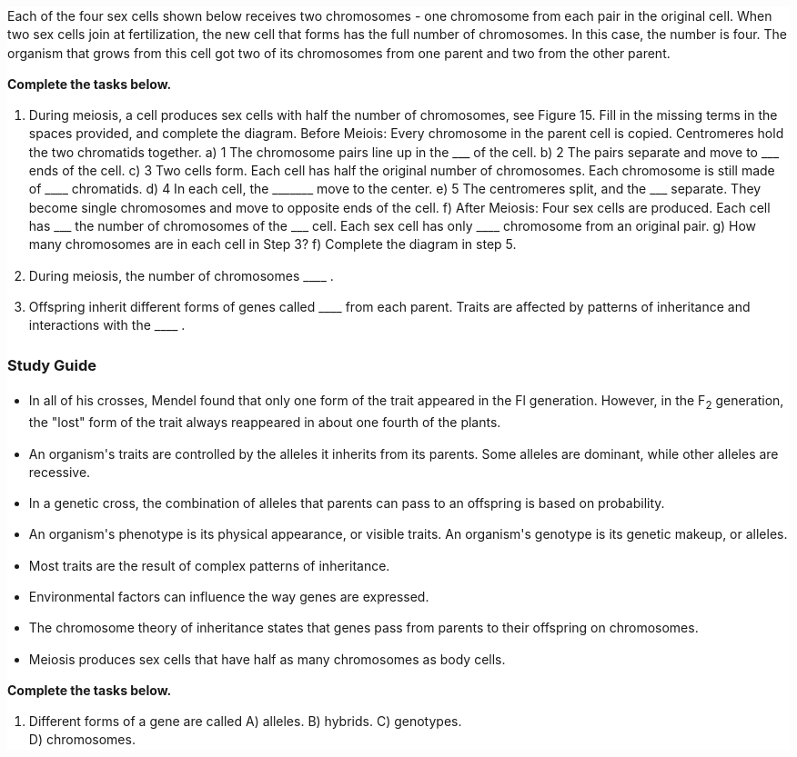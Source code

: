 Each of the four sex cells shown below receives two chromosomes - one chromosome
from each pair in the original cell. When two sex cells join at fertilization,
the new cell that forms has the full number of chromosomes. In this case, the
number is four. The organism that grows from this cell got two of its
chromosomes from one parent and two from the other parent.

**Complete the tasks below.**

1. During meiosis, a cell produces sex cells with half the number of
chromosomes, see Figure 15. Fill in the missing terms in the spaces provided,
and complete the diagram. Before Meiois: Every chromosome in the parent cell is
copied. Centromeres hold the two chromatids together.
a) 1 The chromosome pairs line up in the ___ of the cell.
b) 2 The pairs separate and move to ___  ends of the cell.
c) 3 Two cells form. Each cell has half the original number of chromosomes. Each
chromosome is still made of ____ chromatids.
d) 4 In each cell, the _______ move to the center.
e) 5 The centromeres split, and the ___ separate. They become single chromosomes and move to opposite ends of the cell.
f) After Meiosis: Four sex cells are produced. Each cell has ___ the number of chromosomes of the ___ cell.  Each sex cell has only ____  chromosome from an original pair.
g) How many chromosomes are in each cell in Step 3?
f) Complete the diagram in step 5.


2. During meiosis, the number of chromosomes ____ .
3. Offspring inherit different forms of genes called ____ from each parent. Traits
are affected by patterns of inheritance and interactions with the ____ .

### Study Guide

- In all of his crosses, Mendel found that only one form of the trait appeared
in the Fl generation. However, in the F<sub>2</sub> generation, the "lost" form
of the trait always reappeared in about one fourth of the plants.

- An organism's traits are controlled by the alleles it inherits from its
parents. Some alleles are dominant, while other alleles are recessive.

- In a genetic cross, the combination of alleles that parents can pass to an
offspring is based on probability.

- An organism's phenotype is its physical appearance, or visible traits. An
organism's genotype is its genetic makeup, or alleles.

- Most traits are the result of complex patterns of inheritance.
- Environmental factors can influence the way genes are expressed.
- The chromosome theory of inheritance states that genes pass from parents to
their offspring on chromosomes.
- Meiosis produces sex cells that have half as many chromosomes as body cells.

**Complete the tasks below.**


1. Different forms of a gene are called
A) alleles.	
B) hybrids.
C) genotypes.	
D) chromosomes.
